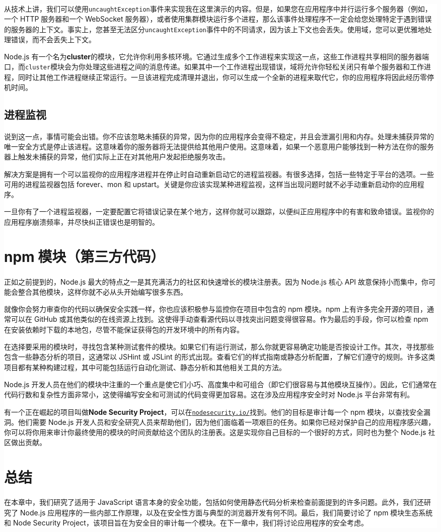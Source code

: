 从技术上讲，我们可以使用`uncaughtException`事件来实现我在这里演示的内容。但是，如果您在应用程序中并行运行多个服务器（例如，一个 HTTP 服务器和一个 WebSocket 服务器），或者使用集群模块运行多个进程，那么该事件处理程序不一定会给您处理特定于遇到错误的服务器的上下文。事实上，您甚至无法区分`uncaughtException`事件中的不同请求，因为该上下文也会丢失。使用域，您可以更优雅地处理错误，而不会丢失上下文。

Node.js 有一个名为**cluster**的模块，它允许你利用多核环境。它通过生成多个工作进程来实现这一点，这些工作进程共享相同的服务器端口，而`cluster`模块会为你处理这些进程之间的消息传递。如果其中一个工作进程出现错误，域将允许你轻松关闭只有单个服务器和工作进程，同时让其他工作进程继续正常运行。一旦该进程完成清理并退出，你可以生成一个全新的进程来取代它，你的应用程序将因此经历零停机时间。

## 进程监视

说到这一点，事情可能会出错。你不应该忽略未捕获的异常，因为你的应用程序会变得不稳定，并且会泄漏引用和内存。处理未捕获异常的唯一安全方式是停止该进程。这意味着你的服务器将无法提供给其他用户使用。这意味着，如果一个恶意用户能够找到一种方法在你的服务器上触发未捕获的异常，他们实际上正在对其他用户发起拒绝服务攻击。

解决方案是拥有一个可以监视你的应用程序进程并在停止时自动重新启动它的进程监视器。有很多选择，包括一些特定于平台的选项。一些可用的进程监视器包括 forever、mon 和 upstart。关键是你应该实现某种进程监视，这样当出现问题时就不必手动重新启动你的应用程序。

一旦你有了一个进程监视器，一定要配置它将错误记录在某个地方，这样你就可以跟踪，以便纠正应用程序中的有害和致命错误。监视你的应用程序崩溃频率，并尽快纠正错误也是明智的。

# npm 模块（第三方代码）

正如之前提到的，Node.js 最大的特点之一是其充满活力的社区和快速增长的模块注册表。因为 Node.js 核心 API 故意保持小而集中，你可能会整合其他模块，这样你就不必从头开始编写很多东西。

就像你会努力审查你的代码以确保安全实践一样，你也应该积极参与监控你在项目中包含的 npm 模块。npm 上有许多完全开源的项目，通常可以在 GitHub 或其他类似的在线资源上找到。这使得手动查看源代码以寻找突出问题变得很容易。作为最后的手段，你可以检查 npm 在安装依赖时下载的本地包，尽管不能保证获得包的开发环境中的所有内容。

在选择要采用的模块时，寻找包含某种测试套件的模块。如果它们有运行测试，那么你就更容易确定功能是否按设计工作。其次，寻找那些包含一些静态分析的项目，这通常以 JSHint 或 JSLint 的形式出现。查看它们的样式指南或静态分析配置，了解它们遵守的规则。许多这类项目都有某种构建过程，其中可能包括运行自动化测试、静态分析和其他相关工具的方法。

Node.js 开发人员在他们的模块中注重的一个重点是使它们小巧、高度集中和可组合（即它们很容易与其他模块互操作）。因此，它们通常在代码行数和复杂性方面非常小，这使得编写安全和可测试的代码变得更加容易。这在涉及应用程序安全时对 Node.js 平台非常有利。

有一个正在崛起的项目叫做**Node Security Project**，可以在[`nodesecurity.io/`](http://nodesecurity.io/)找到。他们的目标是审计每一个 npm 模块，以查找安全漏洞。他们需要 Node.js 开发人员和安全研究人员来帮助他们，因为他们面临着一项艰巨的任务。如果你已经对保护自己的应用程序感兴趣，你可以将你用来审计你最终使用的模块的时间贡献给这个团队的注册表。这是实现你自己目标的一个很好的方式，同时也为整个 Node.js 社区做出贡献。

# 总结

在本章中，我们研究了适用于 JavaScript 语言本身的安全功能，包括如何使用静态代码分析来检查前面提到的许多问题。此外，我们还研究了 Node.js 应用程序的一些内部工作原理，以及在安全性方面与典型的浏览器开发有何不同。最后，我们简要讨论了 npm 模块生态系统和 Node Security Project，该项目旨在为安全目的审计每一个模块。在下一章中，我们将讨论应用程序的安全考虑。
